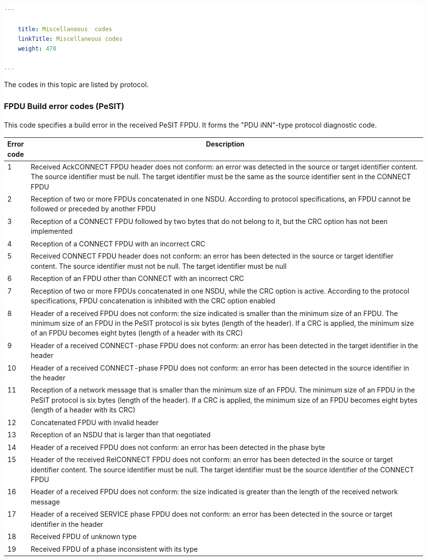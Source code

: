 ```yaml
---

    title: Miscellaneous  codes
    linkTitle: Miscellaneous codes
    weight: 470

---
```

The codes in this topic are listed by protocol.

<span id="FPDU_Build_Error_Codes__PeSIT_"></span>

### FPDU Build error codes (PeSIT)

This code specifies a build error in the received PeSIT FPDU. It forms the "PDU iNN"-type protocol diagnostic code.


| Error code  | Description  |
| --- | --- |
| 1 | Received AckCONNECT FPDU header does not conform: an error was detected in the source or target identifier content. The source identifier must be null. The target identifier must be the same as the source identifier sent in the CONNECT FPDU |
| 2 | Reception of two or more FPDUs concatenated in one NSDU. According to protocol specifications, an FPDU cannot be followed or preceded by another FPDU |
| 3 | Reception of a CONNECT FPDU followed by two bytes that do not belong to it, but the CRC option has not been implemented |
| 4 | Reception of a CONNECT FPDU with an incorrect CRC |
| 5 | Received CONNECT FPDU header does not conform: an error has been detected in the source or target identifier content. The source identifier must not be null. The target identifier must be null |
| 6 | Reception of an FPDU other than CONNECT with an incorrect CRC |
| 7 | Reception of two or more FPDUs concatenated in one NSDU, while the CRC option is active. According to the protocol specifications, FPDU concatenation is inhibited with the CRC option enabled |
| 8 | Header of a received FPDU does not conform: the size indicated is smaller than the minimum size of an FPDU. The minimum size of an FPDU in the PeSIT protocol is six bytes (length of the header). If a CRC is applied, the minimum size of an FPDU becomes eight bytes (length of a header with its CRC) |
| 9 | Header of a received CONNECT-phase FPDU does not conform: an error has been detected in the target identifier in the header |
| 10 | Header of a received CONNECT-phase FPDU does not conform: an error has been detected in the source identifier in the header |
| 11 | Reception of a network message that is smaller than the minimum size of an FPDU. The minimum size of an FPDU in the PeSIT protocol is six bytes (length of the header). If a CRC is applied, the minimum size of an FPDU becomes eight bytes (length of a header with its CRC) |
| 12 | Concatenated FPDU with invalid header |
| 13 | Reception of an NSDU that is larger than that negotiated |
| 14 | Header of a received FPDU does not conform: an error has been detected in the phase byte |
| 15 | Header of the received RelCONNECT FPDU does not conform: an error has been detected in the source or target identifier content. The source identifier must be null. The target identifier must be the source identifier of the CONNECT FPDU |
| 16 | Header of a received FPDU does not conform: the size indicated is greater than the length of the received network message |
| 17 | Header of a received SERVICE phase FPDU does not conform: an error has been detected in the source or target identifier in the header |
| 18 | Received FPDU of unknown type |
| 19 | Received FPDU of a phase inconsistent with its type |
